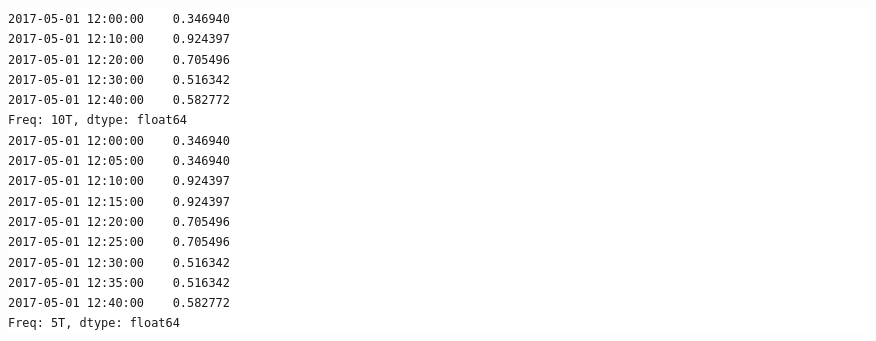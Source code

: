     2017-05-01 12:00:00    0.346940
    2017-05-01 12:10:00    0.924397
    2017-05-01 12:20:00    0.705496
    2017-05-01 12:30:00    0.516342
    2017-05-01 12:40:00    0.582772
    Freq: 10T, dtype: float64
    2017-05-01 12:00:00    0.346940
    2017-05-01 12:05:00    0.346940
    2017-05-01 12:10:00    0.924397
    2017-05-01 12:15:00    0.924397
    2017-05-01 12:20:00    0.705496
    2017-05-01 12:25:00    0.705496
    2017-05-01 12:30:00    0.516342
    2017-05-01 12:35:00    0.516342
    2017-05-01 12:40:00    0.582772
    Freq: 5T, dtype: float64
    
